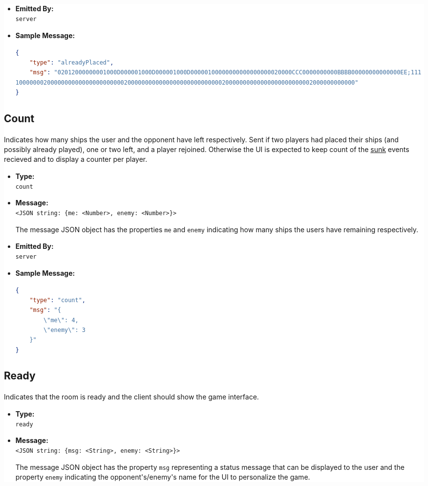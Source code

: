 -   **Emitted By:** <br>
    `server`
-   **Sample Message:** <br>

    ```json
    {
        "type": "alreadyPlaced",
        "msg": "02012000000001000D000001000D000001000D00000100000000000000000020000CCC0000000000BBBB00000000000000EE;1111000000020000000000000000000000200000000000000000000000000020000000000000000000000002000000000000"
    }
    ```

## Count

Indicates how many ships the user and the opponent have left respectively.
Sent if two players had placed their ships (and possibly already played), one or
two left, and a player rejoined. Otherwise the UI is expected to keep count
of the [sunk](#sunk) events recieved and to display a counter per player.

-   **Type:** <br>
    `count`
-   **Message:** <br>
    `<JSON string: {me: <Number>, enemy: <Number>}>`

    The message JSON object has the properties `me` and `enemy` indicating how
    many ships the users have remaining respectively.

-   **Emitted By:** <br>
    `server`
-   **Sample Message:** <br>

    ```json
    {
        "type": "count",
        "msg": "{
            \"me\": 4,
            \"enemy\": 3
        }"
    }
    ```

## Ready

Indicates that the room is ready and the client should show the game interface.

-   **Type:** <br>
    `ready`
-   **Message:** <br>
    `<JSON string: {msg: <String>, enemy: <String>}>`

    The message JSON object has the property `msg` representing a status
    message that can be displayed to the user and the property `enemy`
    indicating the opponent's/enemy's name for the UI to personalize the game.
